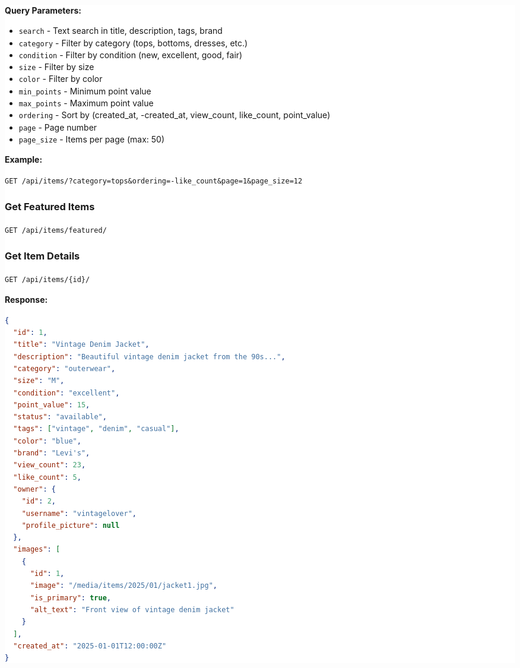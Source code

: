 **Query Parameters:**
- `search` - Text search in title, description, tags, brand
- `category` - Filter by category (tops, bottoms, dresses, etc.)
- `condition` - Filter by condition (new, excellent, good, fair)
- `size` - Filter by size
- `color` - Filter by color
- `min_points` - Minimum point value
- `max_points` - Maximum point value
- `ordering` - Sort by (created_at, -created_at, view_count, like_count, point_value)
- `page` - Page number
- `page_size` - Items per page (max: 50)

**Example:**
```http
GET /api/items/?category=tops&ordering=-like_count&page=1&page_size=12
```

### Get Featured Items
```http
GET /api/items/featured/
```

### Get Item Details
```http
GET /api/items/{id}/
```

**Response:**
```json
{
  "id": 1,
  "title": "Vintage Denim Jacket",
  "description": "Beautiful vintage denim jacket from the 90s...",
  "category": "outerwear",
  "size": "M",
  "condition": "excellent",
  "point_value": 15,
  "status": "available",
  "tags": ["vintage", "denim", "casual"],
  "color": "blue",
  "brand": "Levi's",
  "view_count": 23,
  "like_count": 5,
  "owner": {
    "id": 2,
    "username": "vintagelover",
    "profile_picture": null
  },
  "images": [
    {
      "id": 1,
      "image": "/media/items/2025/01/jacket1.jpg",
      "is_primary": true,
      "alt_text": "Front view of vintage denim jacket"
    }
  ],
  "created_at": "2025-01-01T12:00:00Z"
}
```
